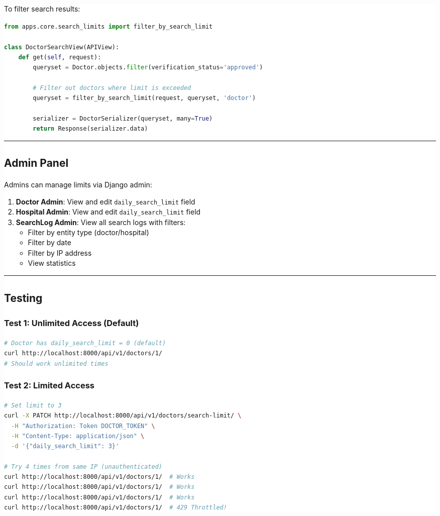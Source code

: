 To filter search results:

```python
from apps.core.search_limits import filter_by_search_limit

class DoctorSearchView(APIView):
    def get(self, request):
        queryset = Doctor.objects.filter(verification_status='approved')

        # Filter out doctors where limit is exceeded
        queryset = filter_by_search_limit(request, queryset, 'doctor')

        serializer = DoctorSerializer(queryset, many=True)
        return Response(serializer.data)
```

---

## Admin Panel

Admins can manage limits via Django admin:

1. **Doctor Admin**: View and edit `daily_search_limit` field
2. **Hospital Admin**: View and edit `daily_search_limit` field
3. **SearchLog Admin**: View all search logs with filters:
   - Filter by entity type (doctor/hospital)
   - Filter by date
   - Filter by IP address
   - View statistics

---

## Testing

### Test 1: Unlimited Access (Default)
```bash
# Doctor has daily_search_limit = 0 (default)
curl http://localhost:8000/api/v1/doctors/1/
# Should work unlimited times
```

### Test 2: Limited Access
```bash
# Set limit to 3
curl -X PATCH http://localhost:8000/api/v1/doctors/search-limit/ \
  -H "Authorization: Token DOCTOR_TOKEN" \
  -H "Content-Type: application/json" \
  -d '{"daily_search_limit": 3}'

# Try 4 times from same IP (unauthenticated)
curl http://localhost:8000/api/v1/doctors/1/  # Works
curl http://localhost:8000/api/v1/doctors/1/  # Works
curl http://localhost:8000/api/v1/doctors/1/  # Works
curl http://localhost:8000/api/v1/doctors/1/  # 429 Throttled!
```
